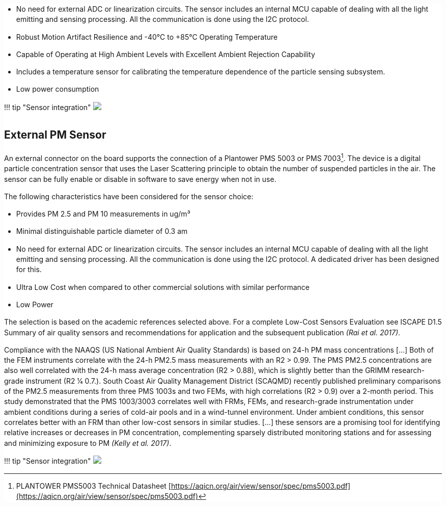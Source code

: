 * No need for external ADC or linearization circuits. The sensor includes an internal MCU capable of dealing with all the light emitting and sensing processing. All the communication is done using the I2C protocol.

* Robust Motion Artifact Resilience and -40°C to +85°C Operating Temperature

* Capable of Operating at High Ambient Levels with Excellent Ambient Rejection Capability

* Includes a temperature sensor for calibrating the temperature dependence of the particle sensing subsystem.

* Low power consumption

!!! tip "Sensor integration"
    ![](https://i.imgur.com/E4FhioM.png)

## External PM Sensor

An external connector on the board supports the connection of a Plantower PMS 5003 or PMS 7003[^11]. The device is a digital particle concentration sensor that uses the Laser Scattering principle to obtain the number of suspended particles in the air. The sensor can be fully enable or disable in software to save energy when not in use.

The following characteristics have been considered for the sensor
choice:

* Provides PM 2.5 and PM 10 measurements in ug/m³

* Minimal distinguishable particle diameter of 0.3 am

* No need for external ADC or linearization circuits. The sensor includes an internal MCU capable of dealing with all the light emitting and sensing processing. All the communication is done using the I2C protocol. A dedicated driver has been designed for this.

* Ultra Low Cost when compared to other commercial solutions with similar performance

* Low Power

The selection is based on the academic references selected above. For a complete Low-Cost Sensors Evaluation see ISCAPE D1.5 Summary of air quality sensors and recommendations for application and the subsequent publication _(Rai et al. 2017)_.

Compliance with the NAAQS (US National Ambient Air Quality Standards) is based on 24-h PM mass concentrations \[\...\] Both of the FEM instruments correlate with the 24-h PM2.5 mass measurements with an R2 \> 0.99. The PMS PM2.5 concentrations are also well correlated with the 24-h mass average concentration (R2 \> 0.88), which is slightly better than the GRIMM research-grade instrument (R2 1⁄4 0.7.). South Coast Air Quality Management District (SCAQMD) recently published preliminary comparisons of the PM2.5 measurements from three PMS 1003s and two FEMs, with high correlations (R2 \> 0.9) over a 2-month period. This study demonstrated that the PMS 1003/3003 correlates well with FRMs, FEMs, and research-grade instrumentation under ambient conditions during a series of cold-air pools and in a wind-tunnel environment. Under ambient conditions, this sensor correlates better with an FRM than other low-cost sensors in similar studies. \[\...\] these sensors are a promising tool for identifying relative increases or decreases in PM concentration, complementing sparsely distributed monitoring stations and for assessing and minimizing exposure to PM _(Kelly et al. 2017)_.

!!! tip "Sensor integration"
    ![](https://i.imgur.com/vyLMF07.png)


[^2]: SGX MICS 4514 Technical Datasheet
[^3]: INVENSENSE 43432 Technical Datasheet
[^4]: SENSIRION SHT31 Technical Datasheet
[^5]: ROHM BH1730 Technical Datasheet
[^6]: NXP MPL3115A2 Technical Datasheet
[^7]: MAXIM 30105 Technical Datasheet
[^8]: ALPHASENSE NO2-B43F Technical Datasheet
[^9]: ALPHASENSE OX-B431 Technical Datasheet
[^10]: ALPHASENSE CO-B4 B Technical Datasheet
[^11]: PLANTOWER PMS5003 Technical Datasheet [https://aqicn.org/air/view/sensor/spec/pms5003.pdf](https://aqicn.org/air/view/sensor/spec/pms5003.pdf)